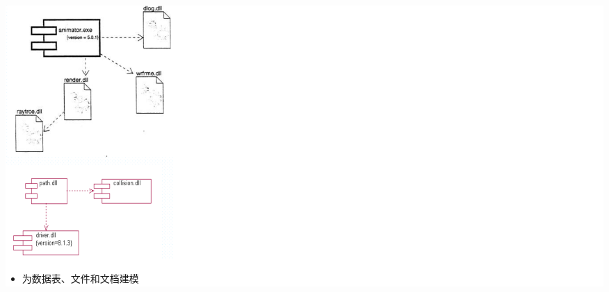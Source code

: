 <img src="./assets/image-20231212114301832.png" alt="image-20231212114301832" style="zoom:50%;" />

-   为数据表、文件和文档建模
